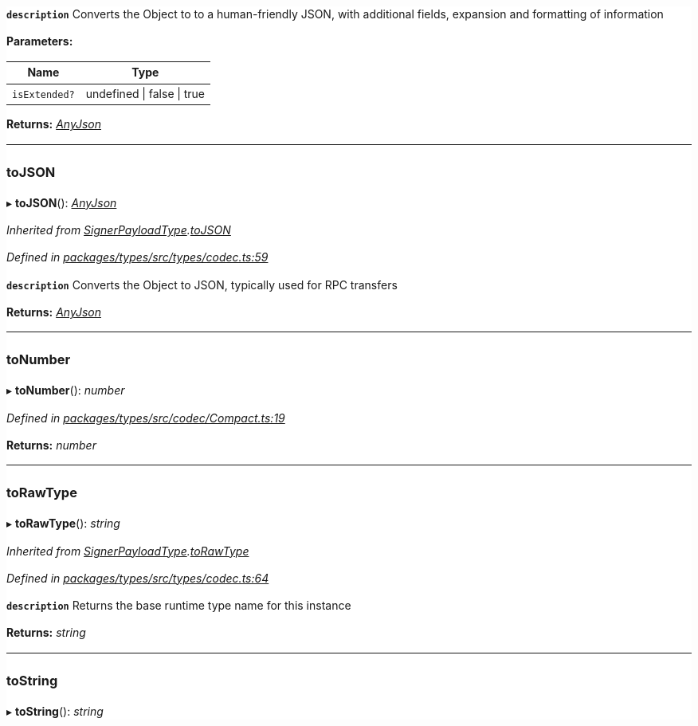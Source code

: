 **`description`** Converts the Object to to a human-friendly JSON, with additional fields, expansion and formatting of information

**Parameters:**

Name | Type |
------ | ------ |
`isExtended?` | undefined &#124; false &#124; true |

**Returns:** *[AnyJson](../modules/_packages_types_src_types_helpers_.md#anyjson)*

___

###  toJSON

▸ **toJSON**(): *[AnyJson](../modules/_packages_types_src_types_helpers_.md#anyjson)*

*Inherited from [SignerPayloadType](_packages_types_src_extrinsic_signerpayload_.signerpayloadtype.md).[toJSON](_packages_types_src_extrinsic_signerpayload_.signerpayloadtype.md#tojson)*

*Defined in [packages/types/src/types/codec.ts:59](https://github.com/polkadot-js/api/blob/467ccc5681/packages/types/src/types/codec.ts#L59)*

**`description`** Converts the Object to JSON, typically used for RPC transfers

**Returns:** *[AnyJson](../modules/_packages_types_src_types_helpers_.md#anyjson)*

___

###  toNumber

▸ **toNumber**(): *number*

*Defined in [packages/types/src/codec/Compact.ts:19](https://github.com/polkadot-js/api/blob/467ccc5681/packages/types/src/codec/Compact.ts#L19)*

**Returns:** *number*

___

###  toRawType

▸ **toRawType**(): *string*

*Inherited from [SignerPayloadType](_packages_types_src_extrinsic_signerpayload_.signerpayloadtype.md).[toRawType](_packages_types_src_extrinsic_signerpayload_.signerpayloadtype.md#torawtype)*

*Defined in [packages/types/src/types/codec.ts:64](https://github.com/polkadot-js/api/blob/467ccc5681/packages/types/src/types/codec.ts#L64)*

**`description`** Returns the base runtime type name for this instance

**Returns:** *string*

___

###  toString

▸ **toString**(): *string*
